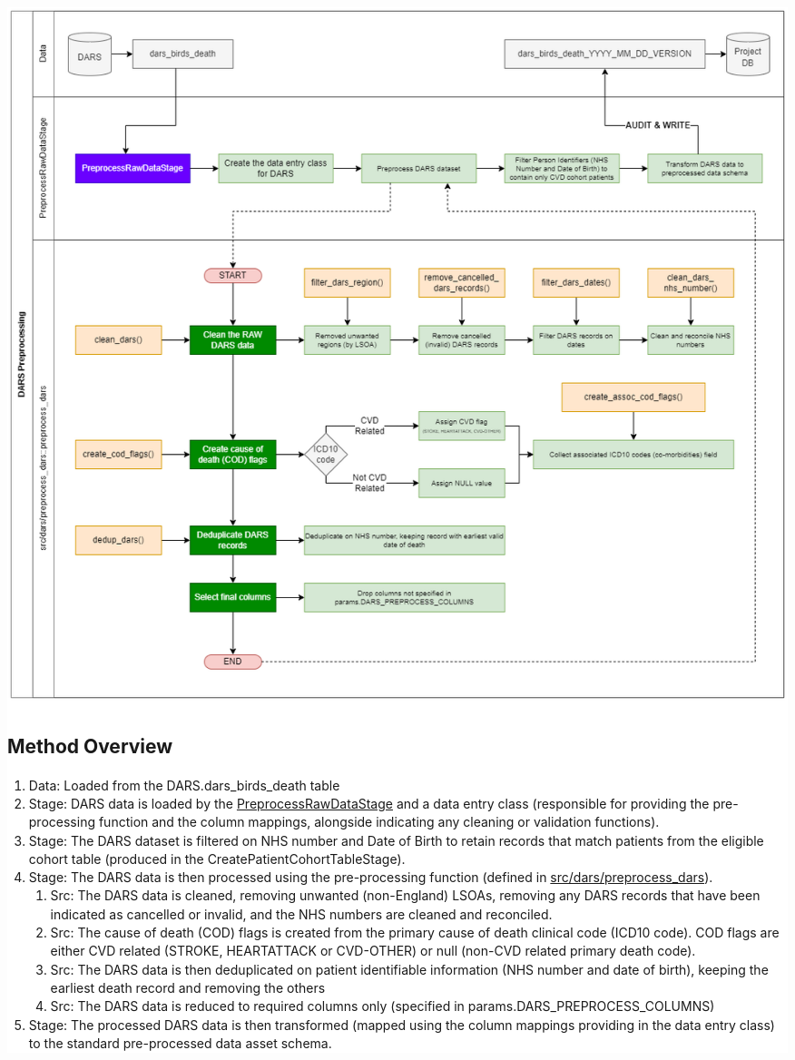 ![](./images/dars_flow.png)

## Method Overview

1. Data: Loaded from the DARS.dars\_birds\_death table
2. Stage: DARS data is loaded by the [PreprocessRawDataStage](pipeline_stages.md#preprocess-raw-data-stage) and a data entry class (responsible for providing the pre-processing function and the column mappings, alongside indicating any cleaning or validation functions).
3. Stage: The DARS dataset is filtered on NHS number and Date of Birth to retain records that match patients from the eligible cohort table (produced in the CreatePatientCohortTableStage).
4. Stage: The DARS data is then processed using the pre-processing function (defined in [src/dars/preprocess\_dars](../src/dars/preprocess_dars.py)).
     1. Src: The DARS data is cleaned, removing unwanted (non-England) LSOAs, removing any DARS records that have been indicated as cancelled or invalid, and the NHS numbers are cleaned and reconciled.
     2. Src: The cause of death (COD) flags is created from the primary cause of death clinical code (ICD10 code). COD flags are either CVD related (STROKE, HEARTATTACK or CVD-OTHER) or null (non-CVD related primary death code).
     3. Src: The DARS data is then deduplicated on patient identifiable information (NHS number and date of birth), keeping the earliest death record and removing the others
     4. Src: The DARS data is reduced to required columns only (specified in params.DARS\_PREPROCESS\_COLUMNS)
5. Stage: The processed DARS data is then transformed (mapped using the column mappings providing in the data entry class) to the standard pre-processed data asset schema.